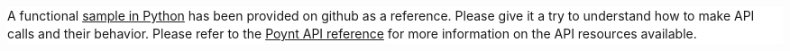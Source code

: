 A functional [sample in Python](https://github.com/poynt/python-sample) has been provided on github as a reference. Please give it a try to understand how to make API calls and their behavior. Please refer to the [Poynt API reference](https://poynt.com/docs/api/) for more information on the API resources available.


<SCRIPT type="text/javascript">window.doorbellOptions = { appKey: 'eDRWq9iHMZLMyue0tGGchA7bvMGCFBeaHm8XBDUSkdBFcv0cYCi9eDTRBEIekznx' };(function(w, d, t) { var hasLoaded = false; function l() { if (hasLoaded) { return; } hasLoaded = true; window.doorbellOptions.windowLoaded = true; var g = d.createElement(t);g.id = 'doorbellScript';g.type = 'text/javascript';g.async = true;g.src = 'https://embed.doorbell.io/button/6657?t='+(new Date().getTime());(d.getElementsByTagName('head')[0]||d.getElementsByTagName('body')[0]).appendChild(g); } if (w.attachEvent) { w.attachEvent('onload', l); } else if (w.addEventListener) { w.addEventListener('load', l, false); } else { l(); } if (d.readyState == 'complete') { l(); } }(window, document, 'SCRIPT')); </SCRIPT>

<script language="javascript">
window.location="https://poynt.github.io/developer-docs/cloudApps/integrating-with-poynt-cloud-apis.html"
</script>
